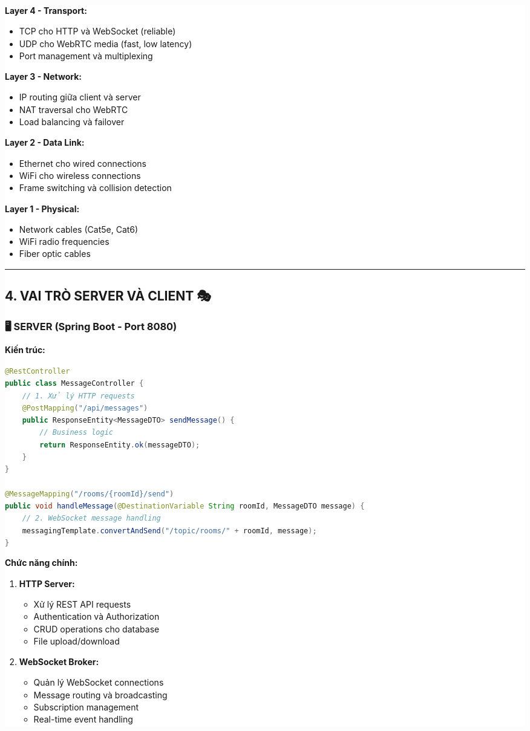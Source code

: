 **Layer 4 - Transport:**
- TCP cho HTTP và WebSocket (reliable)
- UDP cho WebRTC media (fast, low latency)
- Port management và multiplexing

**Layer 3 - Network:**
- IP routing giữa client và server
- NAT traversal cho WebRTC
- Load balancing và failover

**Layer 2 - Data Link:**
- Ethernet cho wired connections
- WiFi cho wireless connections
- Frame switching và collision detection

**Layer 1 - Physical:**
- Network cables (Cat5e, Cat6)
- WiFi radio frequencies
- Fiber optic cables

---

## 4. **VAI TRÒ SERVER VÀ CLIENT** 🎭

### **🖥️ SERVER (Spring Boot - Port 8080)**

**Kiến trúc:**
```java
@RestController
public class MessageController {
    // 1. Xử lý HTTP requests
    @PostMapping("/api/messages")
    public ResponseEntity<MessageDTO> sendMessage() {
        // Business logic
        return ResponseEntity.ok(messageDTO);
    }
}

@MessageMapping("/rooms/{roomId}/send")
public void handleMessage(@DestinationVariable String roomId, MessageDTO message) {
    // 2. WebSocket message handling
    messagingTemplate.convertAndSend("/topic/rooms/" + roomId, message);
}
```

**Chức năng chính:**

1. **HTTP Server:**
   - Xử lý REST API requests
   - Authentication và Authorization
   - CRUD operations cho database
   - File upload/download

2. **WebSocket Broker:**
   - Quản lý WebSocket connections
   - Message routing và broadcasting
   - Subscription management
   - Real-time event handling
